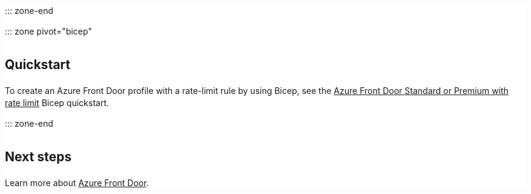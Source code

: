 ::: zone-end

::: zone pivot="bicep"

## Quickstart

To create an Azure Front Door profile with a rate-limit rule by using Bicep, see the [Azure Front Door Standard or Premium with rate limit](https://github.com/Azure/azure-quickstart-templates/tree/master/quickstarts/microsoft.cdn/front-door-standard-premium-rate-limit/) Bicep quickstart.

::: zone-end

## Next steps

Learn more about [Azure Front Door](../../frontdoor/front-door-overview.md).
